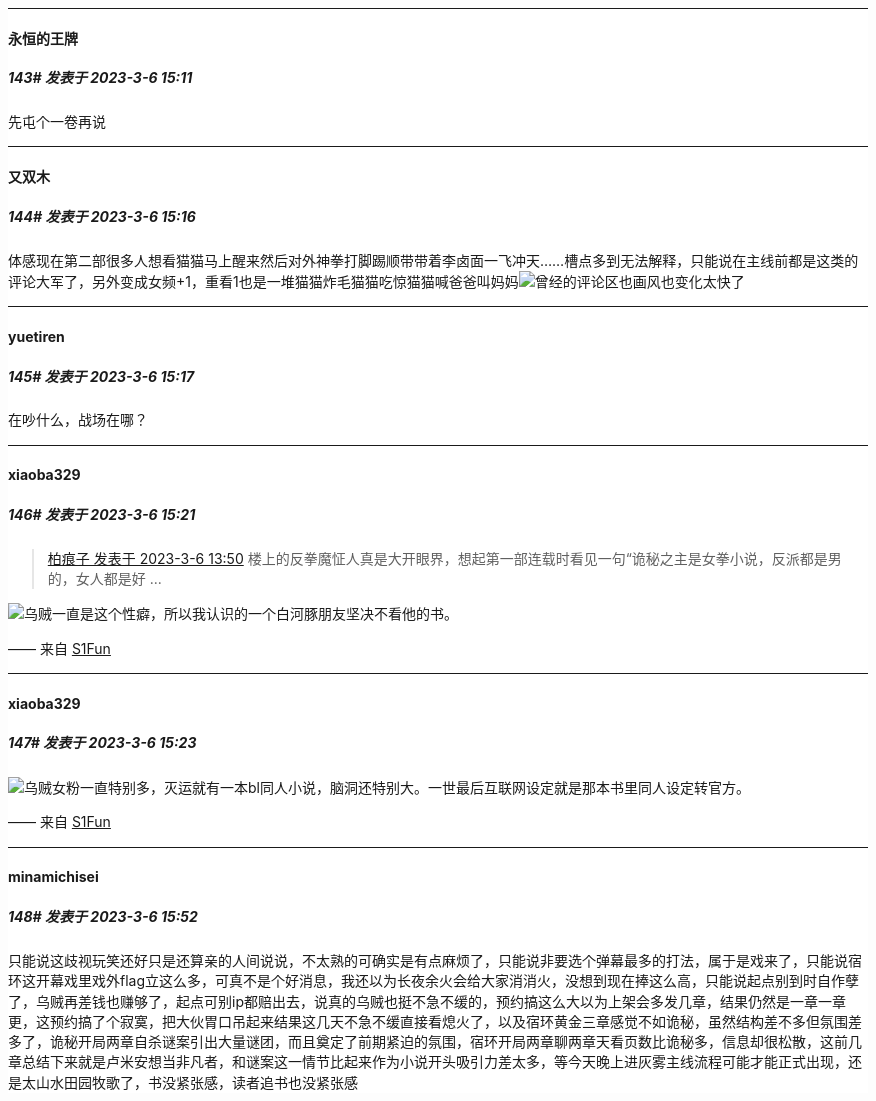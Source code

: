 *****

####  永恒的王牌  
##### 143#       发表于 2023-3-6 15:11

先屯个一卷再说


*****

####  又双木  
##### 144#       发表于 2023-3-6 15:16

体感现在第二部很多人想看猫猫马上醒来然后对外神拳打脚踢顺带带着李卤面一飞冲天……槽点多到无法解释，只能说在主线前都是这类的评论大军了，另外变成女频+1，重看1也是一堆猫猫炸毛猫猫吃惊猫猫喊爸爸叫妈妈<img src="https://static.saraba1st.com/image/smiley/face2017/152.png" referrerpolicy="no-referrer">曾经的评论区也画风也变化太快了

*****

####  yuetiren  
##### 145#       发表于 2023-3-6 15:17

在吵什么，战场在哪？

*****

####  xiaoba329  
##### 146#       发表于 2023-3-6 15:21

<blockquote><a href="httphttps://bbs.saraba1st.com/2b/forum.php?mod=redirect&amp;goto=findpost&amp;pid=59986249&amp;ptid=2118951" target="_blank">柏痕子 发表于 2023-3-6 13:50</a>
楼上的反拳魔怔人真是大开眼界，想起第一部连载时看见一句“诡秘之主是女拳小说，反派都是男的，女人都是好 ...</blockquote>
<img src="https://static.saraba1st.com/image/smiley/face2017/255.png" referrerpolicy="no-referrer">乌贼一直是这个性癖，所以我认识的一个白河豚朋友坚决不看他的书。

—— 来自 [S1Fun](https://s1fun.koalcat.com)


*****

####  xiaoba329  
##### 147#       发表于 2023-3-6 15:23

<img src="https://static.saraba1st.com/image/smiley/face2017/009.gif" referrerpolicy="no-referrer">乌贼女粉一直特别多，灭运就有一本bl同人小说，脑洞还特别大。一世最后互联网设定就是那本书里同人设定转官方。

—— 来自 [S1Fun](https://s1fun.koalcat.com)


*****

####  minamichisei  
##### 148#       发表于 2023-3-6 15:52

只能说这歧视玩笑还好只是还算亲的人间说说，不太熟的可确实是有点麻烦了，只能说非要选个弹幕最多的打法，属于是戏来了，只能说宿环这开幕戏里戏外flag立这么多，可真不是个好消息，我还以为长夜余火会给大家消消火，没想到现在捧这么高，只能说起点别到时自作孽了，乌贼再差钱也赚够了，起点可别ip都赔出去，说真的乌贼也挺不急不缓的，预约搞这么大以为上架会多发几章，结果仍然是一章一章更，这预约搞了个寂寞，把大伙胃口吊起来结果这几天不急不缓直接看熄火了，以及宿环黄金三章感觉不如诡秘，虽然结构差不多但氛围差多了，诡秘开局两章自杀谜案引出大量谜团，而且奠定了前期紧迫的氛围，宿环开局两章聊两章天看页数比诡秘多，信息却很松散，这前几章总结下来就是卢米安想当非凡者，和谜案这一情节比起来作为小说开头吸引力差太多，等今天晚上进灰雾主线流程可能才能正式出现，还是太山水田园牧歌了，书没紧张感，读者追书也没紧张感

